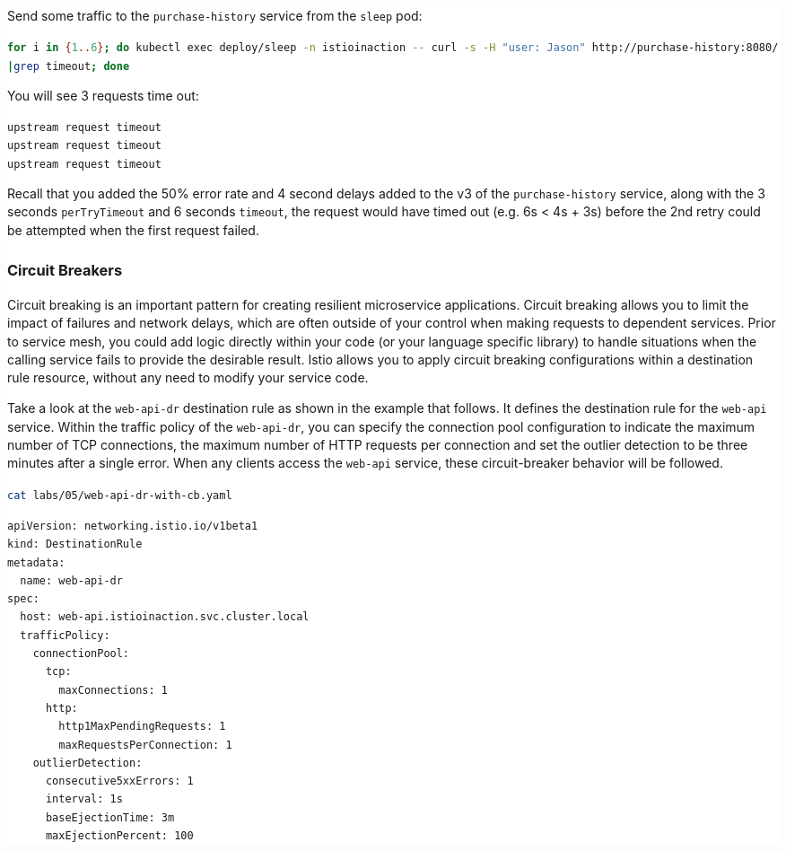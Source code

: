 Send some traffic to the `purchase-history` service from the `sleep` pod:


```bash
for i in {1..6}; do kubectl exec deploy/sleep -n istioinaction -- curl -s -H "user: Jason" http://purchase-history:8080/|grep timeout; done
```

You will see 3 requests time out:

```
upstream request timeout
upstream request timeout
upstream request timeout
```

Recall that you added the 50% error rate and 4 second delays added to the v3 of the `purchase-history` service, along with the 3 seconds `perTryTimeout` and 6 seconds `timeout`, the request would have timed out (e.g. 6s < 4s + 3s) before the 2nd retry could be attempted when the first request failed.

### Circuit Breakers

Circuit breaking is an important pattern for creating resilient microservice applications. Circuit breaking allows you to limit the impact of failures and network delays, which are often outside of your control when making requests to dependent services. Prior to service mesh, you could add logic directly within your code \(or your language specific library\) to handle situations when the calling service fails to provide the desirable result. Istio allows you to apply circuit breaking configurations within a destination rule resource, without any need to modify your service code.

Take a look at the `web-api-dr` destination rule as shown in the example that follows. It defines the destination rule for the `web-api` service. Within the traffic policy of the `web-api-dr`, you can specify the connection pool configuration to indicate the maximum number of TCP connections, the maximum number of HTTP requests per connection and set the outlier detection to be three minutes after a single error. When any clients access the `web-api` service, these circuit-breaker behavior will be followed.

```bash
cat labs/05/web-api-dr-with-cb.yaml
```

```text
apiVersion: networking.istio.io/v1beta1
kind: DestinationRule
metadata:
  name: web-api-dr
spec:
  host: web-api.istioinaction.svc.cluster.local
  trafficPolicy:
    connectionPool:
      tcp:
        maxConnections: 1
      http:
        http1MaxPendingRequests: 1
        maxRequestsPerConnection: 1
    outlierDetection:
      consecutive5xxErrors: 1
      interval: 1s
      baseEjectionTime: 3m
      maxEjectionPercent: 100
```
